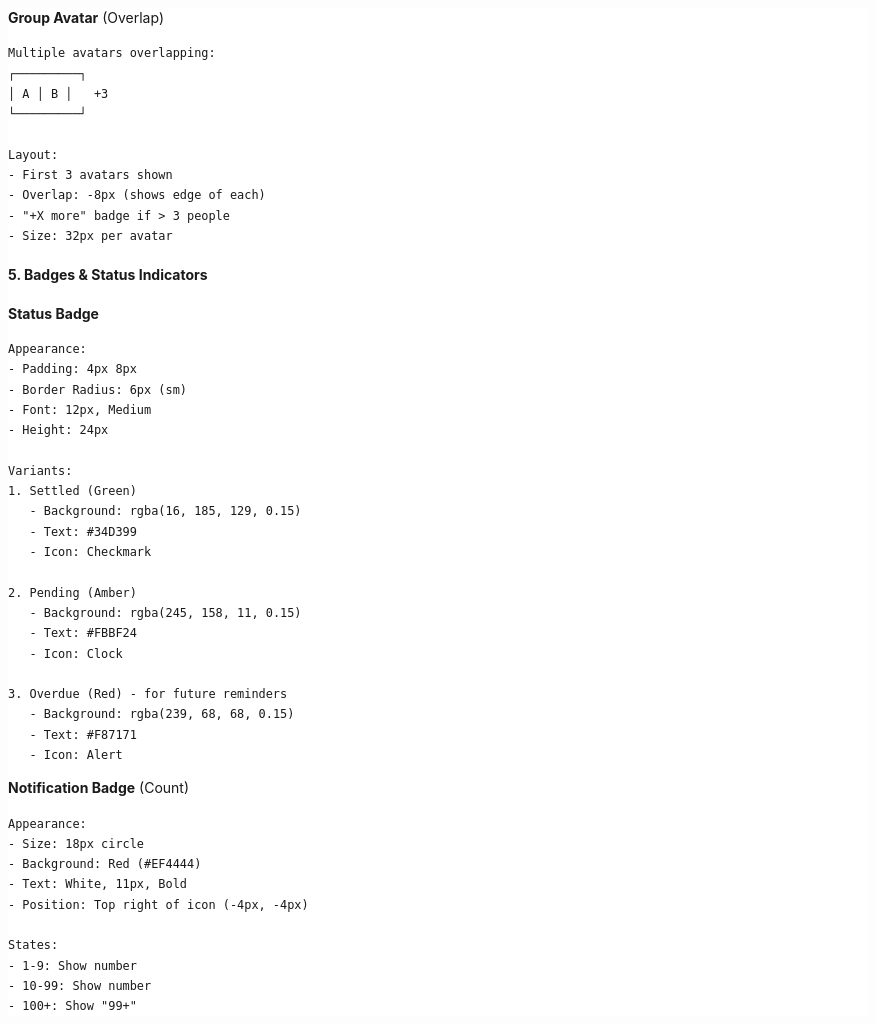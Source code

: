 **Group Avatar** (Overlap)
```tsx
Multiple avatars overlapping:
┌─────────┐
│ A │ B │   +3
└─────────┘

Layout:
- First 3 avatars shown
- Overlap: -8px (shows edge of each)
- "+X more" badge if > 3 people
- Size: 32px per avatar
```

#### 5. Badges & Status Indicators

**Status Badge**
```tsx
Appearance:
- Padding: 4px 8px
- Border Radius: 6px (sm)
- Font: 12px, Medium
- Height: 24px

Variants:
1. Settled (Green)
   - Background: rgba(16, 185, 129, 0.15)
   - Text: #34D399
   - Icon: Checkmark

2. Pending (Amber)
   - Background: rgba(245, 158, 11, 0.15)
   - Text: #FBBF24
   - Icon: Clock

3. Overdue (Red) - for future reminders
   - Background: rgba(239, 68, 68, 0.15)
   - Text: #F87171
   - Icon: Alert
```

**Notification Badge** (Count)
```tsx
Appearance:
- Size: 18px circle
- Background: Red (#EF4444)
- Text: White, 11px, Bold
- Position: Top right of icon (-4px, -4px)

States:
- 1-9: Show number
- 10-99: Show number
- 100+: Show "99+"
```
